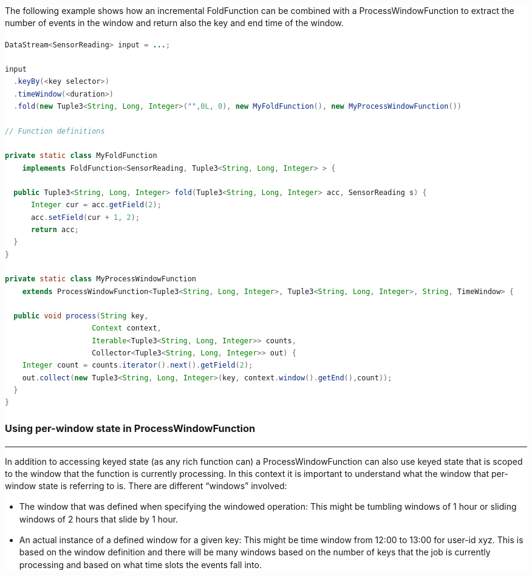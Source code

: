 The following example shows how an incremental FoldFunction can be combined with a ProcessWindowFunction to extract the number of events in the window and return also the key and end time of the window.

```java
DataStream<SensorReading> input = ...;

input
  .keyBy(<key selector>)
  .timeWindow(<duration>)
  .fold(new Tuple3<String, Long, Integer>("",0L, 0), new MyFoldFunction(), new MyProcessWindowFunction())

// Function definitions

private static class MyFoldFunction
    implements FoldFunction<SensorReading, Tuple3<String, Long, Integer> > {

  public Tuple3<String, Long, Integer> fold(Tuple3<String, Long, Integer> acc, SensorReading s) {
      Integer cur = acc.getField(2);
      acc.setField(cur + 1, 2);
      return acc;
  }
}

private static class MyProcessWindowFunction
    extends ProcessWindowFunction<Tuple3<String, Long, Integer>, Tuple3<String, Long, Integer>, String, TimeWindow> {

  public void process(String key,
                    Context context,
                    Iterable<Tuple3<String, Long, Integer>> counts,
                    Collector<Tuple3<String, Long, Integer>> out) {
    Integer count = counts.iterator().next().getField(2);
    out.collect(new Tuple3<String, Long, Integer>(key, context.window().getEnd(),count));
  }
}
```

### Using per-window state in ProcessWindowFunction

---

In addition to accessing keyed state (as any rich function can) a ProcessWindowFunction can also use keyed state that is scoped to the window that the function is currently processing. In this context it is important to understand what the window that per-window state is referring to is. There are different “windows” involved:

* The window that was defined when specifying the windowed operation: This might be tumbling windows of 1 hour or sliding windows of 2 hours that slide by 1 hour.

* An actual instance of a defined window for a given key: This might be time window from 12:00 to 13:00 for user-id xyz. This is based on the window definition and there will be many windows based on the number of keys that the job is currently processing and based on what time slots the events fall into.
